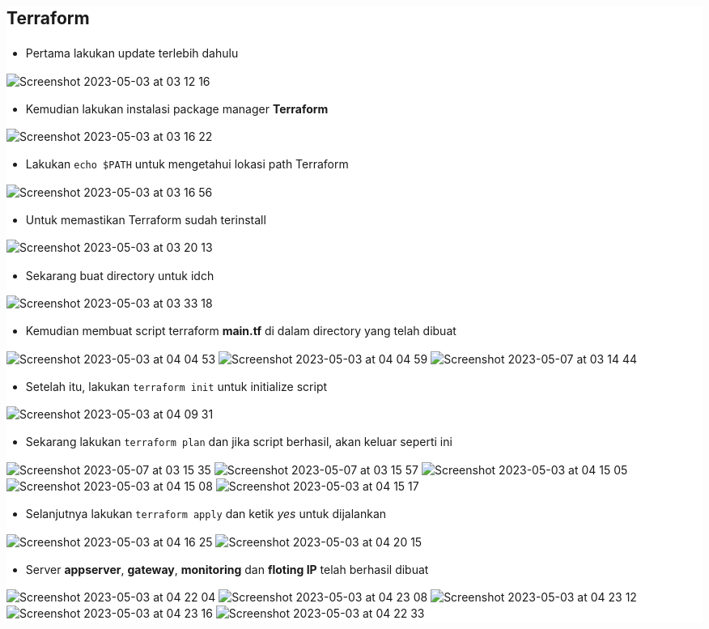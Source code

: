 ## Terraform 

- Pertama lakukan update terlebih dahulu
<img width="571" alt="Screenshot 2023-05-03 at 03 12 16" src="https://user-images.githubusercontent.com/102456153/236295417-0e346483-b9ea-499d-a3d8-81847b80e7aa.png">

- Kemudian lakukan instalasi package manager **Terraform**
<img width="571" alt="Screenshot 2023-05-03 at 03 16 22" src="https://user-images.githubusercontent.com/102456153/236295428-662ed422-2368-411e-b7cd-fec34ceeed97.png">

- Lakukan ``echo $PATH`` untuk mengetahui lokasi path Terraform
<img width="568" alt="Screenshot 2023-05-03 at 03 16 56" src="https://user-images.githubusercontent.com/102456153/236295441-0a9a8f5e-40b8-4cb0-8cef-c8880a65e3db.png">

- Untuk memastikan Terraform sudah terinstall
<img width="571" alt="Screenshot 2023-05-03 at 03 20 13" src="https://user-images.githubusercontent.com/102456153/236295542-ccd21306-9fa8-4734-b3f0-9b22b3be8c2b.png">

- Sekarang buat directory untuk idch
<img width="572" alt="Screenshot 2023-05-03 at 03 33 18" src="https://user-images.githubusercontent.com/102456153/236295572-59ecfabb-bb4c-46c1-8621-fe082ced9d25.png">

- Kemudian membuat script terraform **main.tf** di dalam directory yang telah dibuat
<img width="734" alt="Screenshot 2023-05-03 at 04 04 53" src="https://user-images.githubusercontent.com/102456153/236295583-d25a7488-251d-48f1-a467-16fa9e7cdd68.png">
<img width="735" alt="Screenshot 2023-05-03 at 04 04 59" src="https://user-images.githubusercontent.com/102456153/236295602-d6d68a16-8555-4102-8d22-1258d2c18ddf.png">
<img width="572" alt="Screenshot 2023-05-07 at 03 14 44" src="https://user-images.githubusercontent.com/102456153/236645019-744226f1-5a1b-43de-b2df-3455b48f9dcd.png">


- Setelah itu, lakukan `terraform init` untuk initialize script
<img width="732" alt="Screenshot 2023-05-03 at 04 09 31" src="https://user-images.githubusercontent.com/102456153/236295715-065d5c5f-1631-4efb-8d70-8e5347fde623.png">

- Sekarang lakukan `terraform plan` dan jika script berhasil, akan keluar seperti ini 
<img width="570" alt="Screenshot 2023-05-07 at 03 15 35" src="https://user-images.githubusercontent.com/102456153/236645036-27489a71-29a4-4d37-a386-2a8496599c61.png">
<img width="628" alt="Screenshot 2023-05-07 at 03 15 57" src="https://user-images.githubusercontent.com/102456153/236645040-91c1afd3-a4a9-4d88-b6c7-81e8c749d4fe.png">


<img width="733" alt="Screenshot 2023-05-03 at 04 15 05" src="https://user-images.githubusercontent.com/102456153/236296137-63489f87-32b7-41b1-88a6-c529a065bc4a.png">
<img width="732" alt="Screenshot 2023-05-03 at 04 15 08" src="https://user-images.githubusercontent.com/102456153/236296149-4dd5bd0a-68f3-4ef6-80bc-93ee58d41a2a.png">
<img width="733" alt="Screenshot 2023-05-03 at 04 15 17" src="https://user-images.githubusercontent.com/102456153/236296293-6e821ed0-9350-4355-8eec-b7c33be37a1b.png">

- Selanjutnya lakukan `terraform apply` dan ketik *yes* untuk dijalankan
<img width="734" alt="Screenshot 2023-05-03 at 04 16 25" src="https://user-images.githubusercontent.com/102456153/236296384-9cf941ac-ca77-4e70-9fab-8adf86677133.png">
<img width="732" alt="Screenshot 2023-05-03 at 04 20 15" src="https://user-images.githubusercontent.com/102456153/236296397-31057984-5ee6-49aa-a03c-12dcb5d057a7.png">


- Server **appserver**, **gateway**, **monitoring** dan **floting IP** telah berhasil dibuat
<img width="1321" alt="Screenshot 2023-05-03 at 04 22 04" src="https://user-images.githubusercontent.com/102456153/236296441-8ecf6d2c-e4bc-411b-b157-d43e700e0fb2.png">

<img width="1327" alt="Screenshot 2023-05-03 at 04 23 08" src="https://user-images.githubusercontent.com/102456153/236296571-a4f9591d-6995-4759-9a56-42ebd749698c.png">

<img width="1319" alt="Screenshot 2023-05-03 at 04 23 12" src="https://user-images.githubusercontent.com/102456153/236296575-caac5a65-00c0-4f61-bafa-f0c179dff64f.png">

<img width="1318" alt="Screenshot 2023-05-03 at 04 23 16" src="https://user-images.githubusercontent.com/102456153/236296584-81e38583-8e47-4f80-a676-c890f3790c68.png">

<img width="1322" alt="Screenshot 2023-05-03 at 04 22 33" src="https://user-images.githubusercontent.com/102456153/236296593-7992e880-de34-4e81-b722-44accbb98fbc.png">



